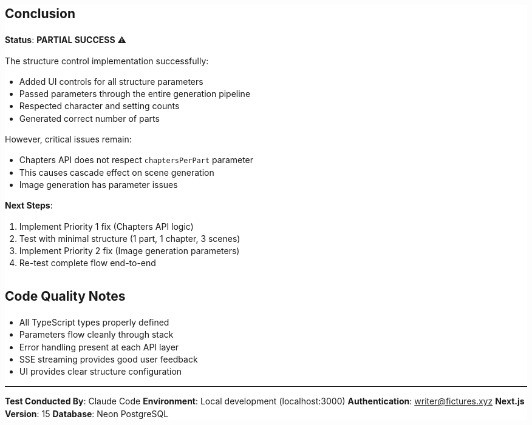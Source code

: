 ## Conclusion

**Status**: **PARTIAL SUCCESS** ⚠️

The structure control implementation successfully:
- Added UI controls for all structure parameters
- Passed parameters through the entire generation pipeline
- Respected character and setting counts
- Generated correct number of parts

However, critical issues remain:
- Chapters API does not respect `chaptersPerPart` parameter
- This causes cascade effect on scene generation
- Image generation has parameter issues

**Next Steps**:
1. Implement Priority 1 fix (Chapters API logic)
2. Test with minimal structure (1 part, 1 chapter, 3 scenes)
3. Implement Priority 2 fix (Image generation parameters)
4. Re-test complete flow end-to-end

## Code Quality Notes

- All TypeScript types properly defined
- Parameters flow cleanly through stack
- Error handling present at each API layer
- SSE streaming provides good user feedback
- UI provides clear structure configuration

---

**Test Conducted By**: Claude Code
**Environment**: Local development (localhost:3000)
**Authentication**: writer@fictures.xyz
**Next.js Version**: 15
**Database**: Neon PostgreSQL
